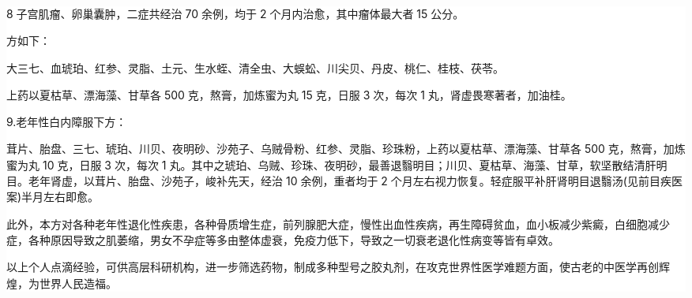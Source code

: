 8 子宫肌瘤、卵巢囊肿，二症共经治 70 余例，均于 2 个月内治愈，其中瘤体最大者 15 公分。

方如下：

大三七、血琥珀、红参、灵脂、土元、生水蛭、清全虫、大蜈蚣、川尖贝、丹皮、桃仁、桂枝、茯苓。

上药以夏枯草、漂海藻、甘草各 500 克，熬膏，加炼蜜为丸 15 克，日服 3 次，每次 1 丸，肾虚畏寒著者，加油桂。

9.老年性白内障服下方：

茸片、胎盘、三七、琥珀、川贝、夜明砂、沙苑子、乌贼骨粉、红参、灵脂、珍珠粉，上药以夏枯草、漂海藻、甘草各 500 克，熬膏，加炼蜜为丸 10 克，日服 3 次，每次 1 丸。其中之琥珀、乌贼、珍珠、夜明砂，最善退翳明目；川贝、夏枯草、海藻、甘草，软坚散结清肝明目。老年肾虚，以茸片、胎盘、沙苑子，峻补先天，经治 10 余例，重者均于 2 个月左右视力恢复。轻症服平补肝肾明目退翳汤(见前目疾医案)半月左右即愈。

此外，本方对各种老年性退化性疾患，各种骨质增生症，前列腺肥大症，慢性出血性疾病，再生障碍贫血，血小板减少紫癜，白细胞减少症，各种原因导致之肌萎缩，男女不孕症等多由整体虚衰，免疫力低下，导致之一切衰老退化性病变等皆有卓效。

以上个人点滴经验，可供高层科研机构，进一步筛选药物，制成多种型号之胶丸剂，在攻克世界性医学难题方面，使古老的中医学再创辉煌，为世界人民造福。